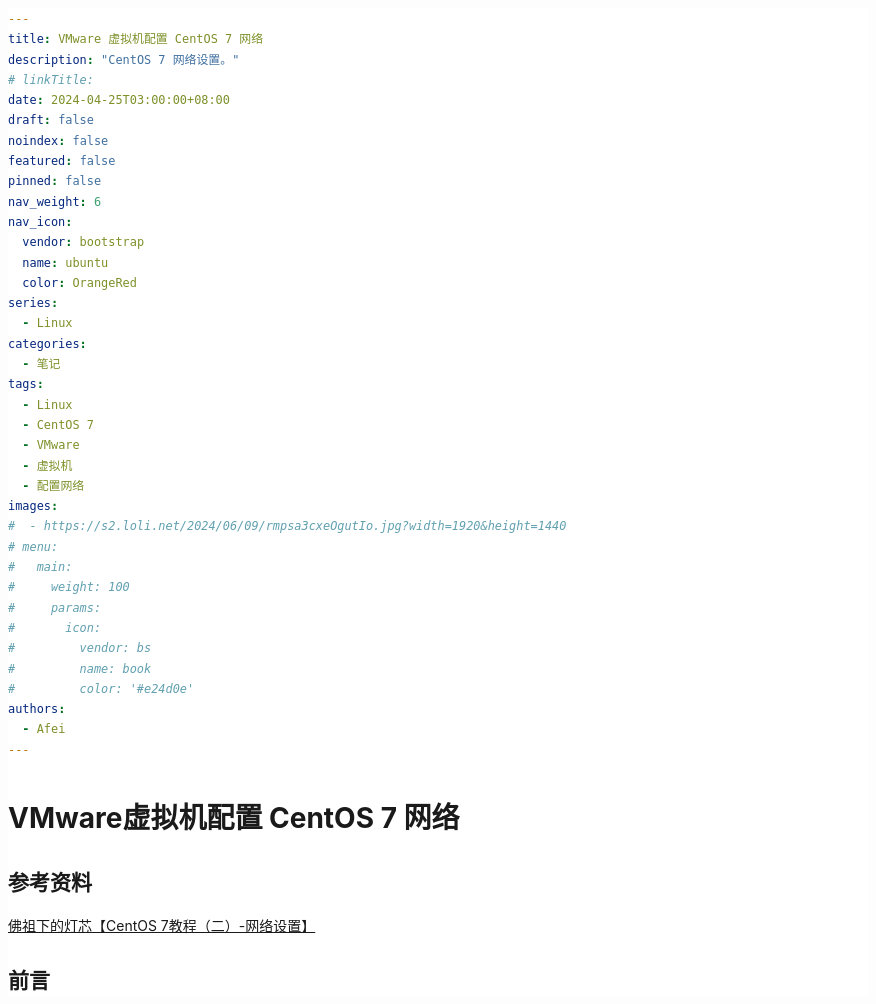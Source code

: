 ```yaml
---
title: VMware 虚拟机配置 CentOS 7 网络
description: "CentOS 7 网络设置。"
# linkTitle:
date: 2024-04-25T03:00:00+08:00
draft: false
noindex: false
featured: false
pinned: false
nav_weight: 6
nav_icon:
  vendor: bootstrap
  name: ubuntu
  color: OrangeRed
series:
  - Linux
categories:
  - 笔记
tags:
  - Linux
  - CentOS 7
  - VMware
  - 虚拟机
  - 配置网络
images:
#  - https://s2.loli.net/2024/06/09/rmpsa3cxeOgutIo.jpg?width=1920&height=1440
# menu:
#   main:
#     weight: 100
#     params:
#       icon:
#         vendor: bs
#         name: book
#         color: '#e24d0e'
authors:
  - Afei
---
```


# VMware虚拟机配置 CentOS 7 网络

	
## 参考资料


[佛祖下的灯芯【CentOS 7教程（二）-网络设置】](https://zhuanlan.zhihu.com/p/79361590)

## 前言
